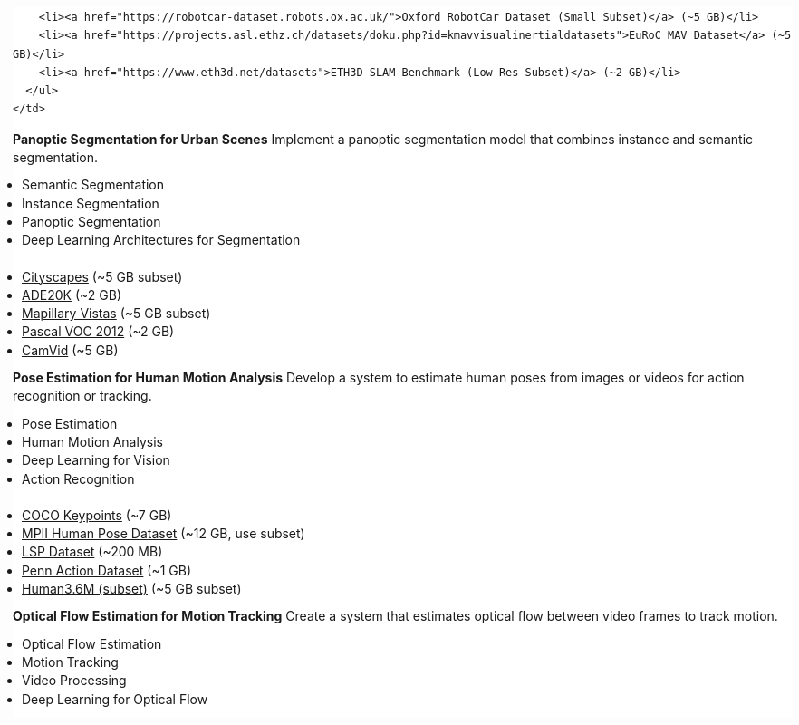         <li><a href="https://robotcar-dataset.robots.ox.ac.uk/">Oxford RobotCar Dataset (Small Subset)</a> (~5 GB)</li>
        <li><a href="https://projects.asl.ethz.ch/datasets/doku.php?id=kmavvisualinertialdatasets">EuRoC MAV Dataset</a> (~5 GB)</li>
        <li><a href="https://www.eth3d.net/datasets">ETH3D SLAM Benchmark (Low-Res Subset)</a> (~2 GB)</li>
      </ul>
    </td>
  </tr>
  <tr style="background-color: #FFDAB9; color: #000000;">
    <td><strong>Panoptic Segmentation for Urban Scenes</strong></td>
    <td>Implement a panoptic segmentation model that combines instance and semantic segmentation.</td>
    <td>
      <ul style="margin: 0; padding: 10px;">
        <li>Semantic Segmentation</li>
        <li>Instance Segmentation</li>
        <li>Panoptic Segmentation</li>
        <li>Deep Learning Architectures for Segmentation</li>
      </ul>
    </td>
    <td>
      <ul style="margin: 0; padding: 10px;">
        <li><a href="https://www.cityscapes-dataset.com/">Cityscapes</a> (~5 GB subset)</li>
        <li><a href="http://groups.csail.mit.edu/vision/datasets/ADE20K/">ADE20K</a> (~2 GB)</li>
        <li><a href="https://www.mapillary.com/dataset/vistas">Mapillary Vistas</a> (~5 GB subset)</li>
        <li><a href="http://host.robots.ox.ac.uk/pascal/VOC/voc2012/">Pascal VOC 2012</a> (~2 GB)</li>
        <li><a href="http://mi.eng.cam.ac.uk/research/projects/VideoRec/CamVid/">CamVid</a> (~5 GB)</li>
      </ul>
    </td>
  </tr>
  <tr style="background-color: #e6f5bd; color: #000000;">
    <td><strong>Pose Estimation for Human Motion Analysis</strong></td>
    <td>Develop a system to estimate human poses from images or videos for action recognition or tracking.</td>
    <td>
      <ul style="margin: 0; padding: 10px;">
        <li>Pose Estimation</li>
        <li>Human Motion Analysis</li>
        <li>Deep Learning for Vision</li>
        <li>Action Recognition</li>
      </ul>
    </td>
    <td>
      <ul style="margin: 0; padding: 10px;">
        <li><a href="https://cocodataset.org/#keypoints-2019">COCO Keypoints</a> (~7 GB)</li>
        <li><a href="http://human-pose.mpi-inf.mpg.de/">MPII Human Pose Dataset</a> (~12 GB, use subset)</li>
        <li><a href="http://www.comp.leeds.ac.uk/mat4saj/lsp.html">LSP Dataset</a> (~200 MB)</li>
        <li><a href="http://dreamdragon.github.io/PennAction/">Penn Action Dataset</a> (~1 GB)</li>
        <li><a href="http://vision.imar.ro/human3.6m/">Human3.6M (subset)</a> (~5 GB subset)</li>
      </ul>
    </td>
  </tr>
  <tr style="background-color: #d2deca; color: #000000;">
    <td><strong>Optical Flow Estimation for Motion Tracking</strong></td>
    <td>Create a system that estimates optical flow between video frames to track motion.</td>
    <td>
      <ul style="margin: 0; padding: 10px;">
        <li>Optical Flow Estimation</li>
        <li>Motion Tracking</li>
        <li>Video Processing</li>
        <li>Deep Learning for Optical Flow</li>
      </ul>
    </td>
    <td>